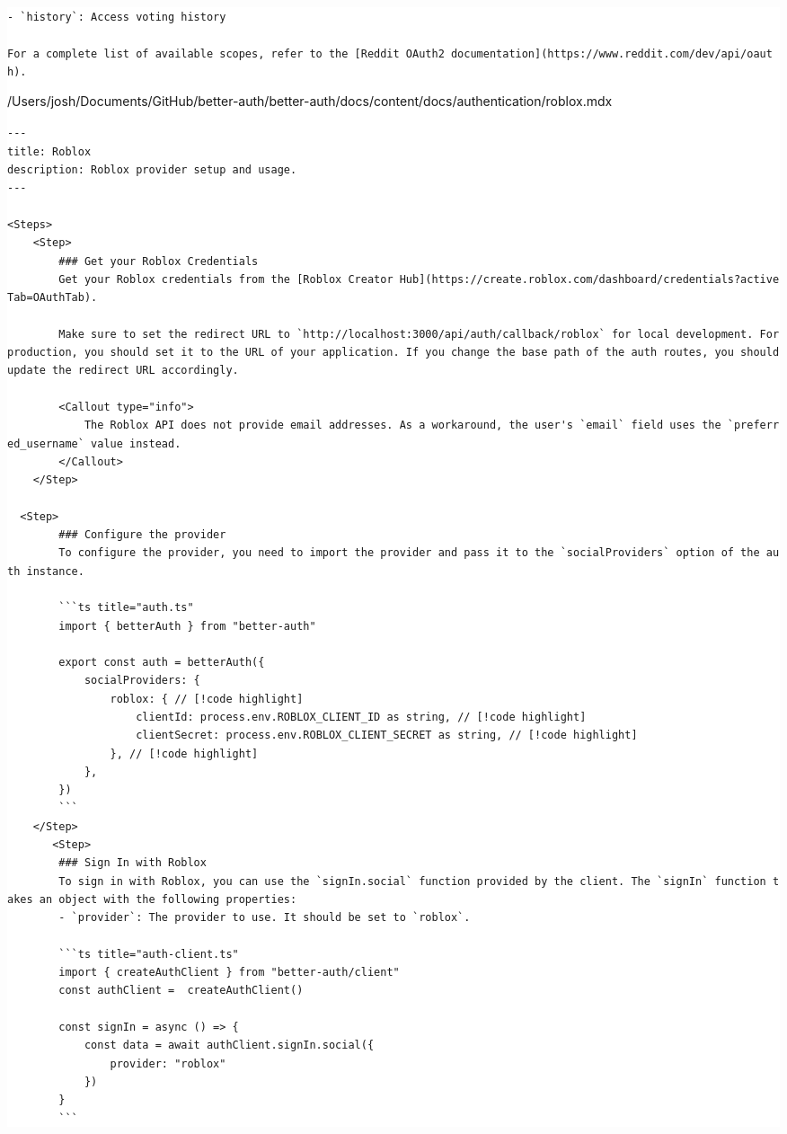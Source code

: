 ````
- `history`: Access voting history

For a complete list of available scopes, refer to the [Reddit OAuth2 documentation](https://www.reddit.com/dev/api/oauth).

````
/Users/josh/Documents/GitHub/better-auth/better-auth/docs/content/docs/authentication/roblox.mdx
````
---
title: Roblox
description: Roblox provider setup and usage.
---

<Steps>
    <Step> 
        ### Get your Roblox Credentials
        Get your Roblox credentials from the [Roblox Creator Hub](https://create.roblox.com/dashboard/credentials?activeTab=OAuthTab).

        Make sure to set the redirect URL to `http://localhost:3000/api/auth/callback/roblox` for local development. For production, you should set it to the URL of your application. If you change the base path of the auth routes, you should update the redirect URL accordingly.
        
        <Callout type="info">
            The Roblox API does not provide email addresses. As a workaround, the user's `email` field uses the `preferred_username` value instead.
        </Callout>
    </Step>

  <Step>
        ### Configure the provider
        To configure the provider, you need to import the provider and pass it to the `socialProviders` option of the auth instance.

        ```ts title="auth.ts"  
        import { betterAuth } from "better-auth" 
        
        export const auth = betterAuth({
            socialProviders: {
                roblox: { // [!code highlight]
                    clientId: process.env.ROBLOX_CLIENT_ID as string, // [!code highlight]
                    clientSecret: process.env.ROBLOX_CLIENT_SECRET as string, // [!code highlight]
                }, // [!code highlight]
            },
        })
        ```
    </Step>
       <Step>
        ### Sign In with Roblox 
        To sign in with Roblox, you can use the `signIn.social` function provided by the client. The `signIn` function takes an object with the following properties:
        - `provider`: The provider to use. It should be set to `roblox`.

        ```ts title="auth-client.ts"  
        import { createAuthClient } from "better-auth/client"
        const authClient =  createAuthClient()
        
        const signIn = async () => {
            const data = await authClient.signIn.social({
                provider: "roblox"
            })
        }
        ```
````